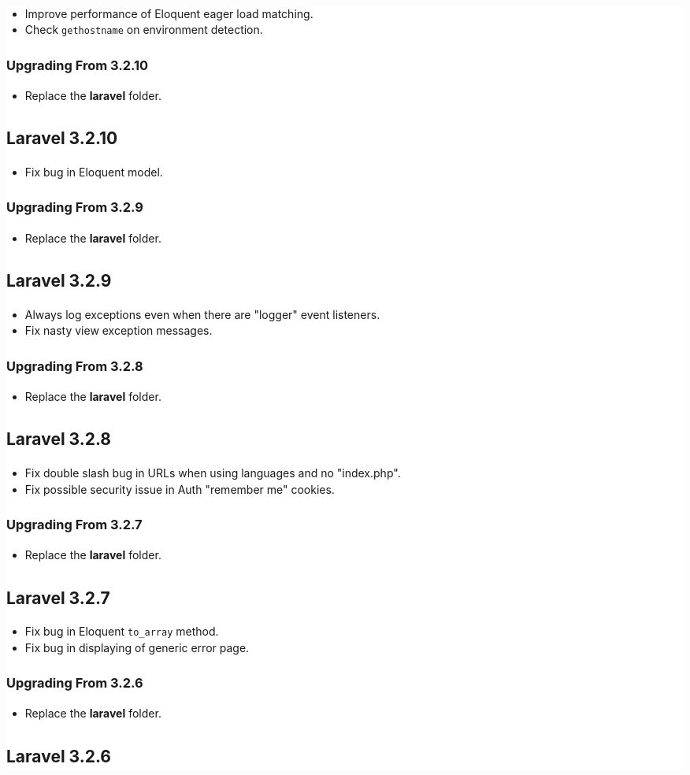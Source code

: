 - Improve performance of Eloquent eager load matching.
- Check `gethostname` on environment detection.

<a name="upgrade-3.2.11"></a>
### Upgrading From 3.2.10

- Replace the **laravel** folder.

<a name="3.2.10"></a>
## Laravel 3.2.10

- Fix bug in Eloquent model.

<a name="upgrade-3.2.9"></a>
### Upgrading From 3.2.9

- Replace the **laravel** folder.

<a name="3.2.9"></a>
## Laravel 3.2.9

- Always log exceptions even when there are "logger" event listeners.
- Fix nasty view exception messages.

<a name="upgrade-3.2.9"></a>
### Upgrading From 3.2.8

- Replace the **laravel** folder.

<a name="3.2.8"></a>
## Laravel 3.2.8

- Fix double slash bug in URLs when using languages and no "index.php".
- Fix possible security issue in Auth "remember me" cookies.

<a name="upgrade-3.2.8"></a>
### Upgrading From 3.2.7

- Replace the **laravel** folder.

<a name="3.2.7"></a>
## Laravel 3.2.7

- Fix bug in Eloquent `to_array` method.
- Fix bug in displaying of generic error page.

<a name="upgrade-3.2.7"></a>
### Upgrading From 3.2.6

- Replace the **laravel** folder.

<a name="3.2.6"></a>
## Laravel 3.2.6
